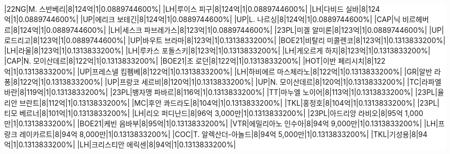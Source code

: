 |22NG|M. 스반베리|8|124억|1|0.0889744600%|
|LH|루이스 피구|8|124억|1|0.0889744600%|
|LH|다비드 실바|8|124억|1|0.0889744600%|
|UP|에리크 보테긴|8|124억|1|0.0889744600%|
|UP|L. 나르싱|8|124억|1|0.0889744600%|
|CAP|닉 비르헤버르|8|124억|1|0.0889744600%|
|LH|세스크 파브레가스|8|123억|1|0.0889744600%|
|23PL|미겔 알미론|8|123억|1|0.0889744600%|
|UP|로드리고|8|123억|1|0.0889744600%|
|UP|바우트 브라마|8|123억|1|0.1313833200%|
|BOE21|비탈리 미콜렌코|8|123억|1|0.1313833200%|
|LH|라울|8|123억|1|0.1313833200%|
|LH|루카스 포돌스키|8|123억|1|0.1313833200%|
|LH|게오르게 하지|8|123억|1|0.1313833200%|
|CAP|N. 모이산데르|8|122억|1|0.1313833200%|
|BOE21|조 로던|8|122억|1|0.1313833200%|
|HOT|이반 페리시치|8|122억|1|0.1313833200%|
|UP|프레스넬 킴펨베|8|122억|1|0.1313833200%|
|LH|하비에르 마스체라노|8|122억|1|0.1313833200%|
|GR|알반 라퐁|8|122억|1|0.1313833200%|
|UP|프랑코 세르비|8|120억|1|0.1313833200%|
|UP|N. 모이산데르|8|120억|1|0.1313833200%|
|TC|라파엘 바란|8|119억|1|0.1313833200%|
|23PL|뱅자맹 파바르|8|116억|1|0.1313833200%|
|TT|마누엘 노이어|8|113억|1|0.1313833200%|
|23PL|율리안 브란트|8|112억|1|0.1313833200%|
|MC|후안 콰드라도|8|104억|1|0.1313833200%|
|TKL|홍정호|8|104억|1|0.1313833200%|
|23PL|티모 베르너|8|101억|1|0.1313833200%|
|LH|리오 퍼디난드|8|96억 3,000만|1|0.1313833200%|
|23PL|아드리앙 라비오|8|95억 1,000만|1|0.1313833200%|
|BOE21|케빈 음바부|8|95억|1|0.1313833200%|
|VTR|에밀리아노 인수아|8|94억 9,000만|1|0.1313833200%|
|LH|프랑크 레이카르트|8|94억 8,000만|1|0.1313833200%|
|COC|T. 알렉산더-아놀드|8|94억 5,000만|1|0.1313833200%|
|TKL|기성용|8|94억|1|0.1313833200%|
|LH|크리스티안 에릭센|8|94억|1|0.1313833200%|